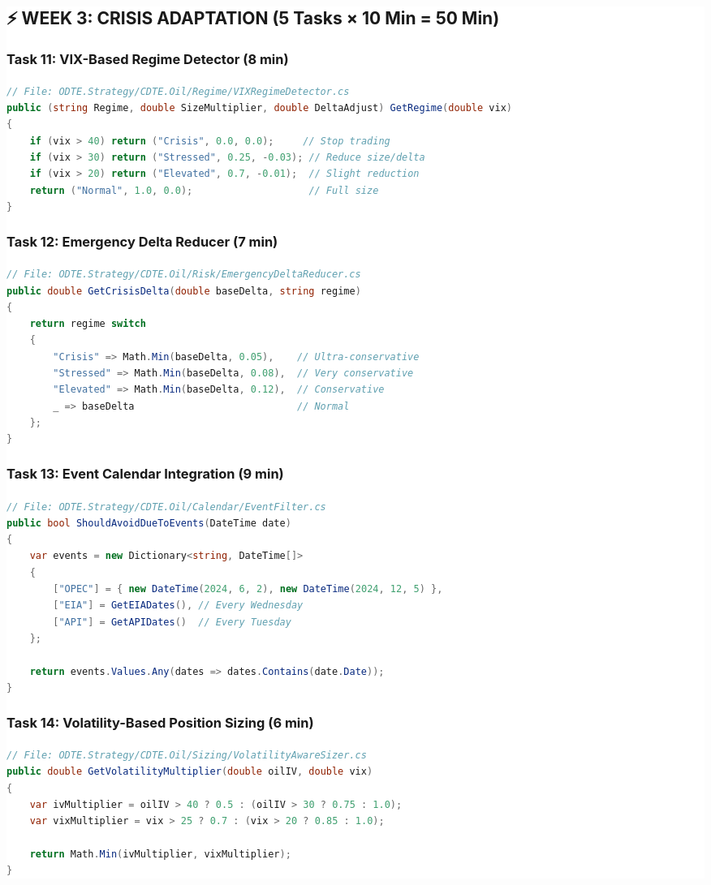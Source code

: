 ## ⚡ WEEK 3: CRISIS ADAPTATION (5 Tasks × 10 Min = 50 Min)

### **Task 11: VIX-Based Regime Detector (8 min)**
```csharp
// File: ODTE.Strategy/CDTE.Oil/Regime/VIXRegimeDetector.cs
public (string Regime, double SizeMultiplier, double DeltaAdjust) GetRegime(double vix)
{
    if (vix > 40) return ("Crisis", 0.0, 0.0);     // Stop trading
    if (vix > 30) return ("Stressed", 0.25, -0.03); // Reduce size/delta
    if (vix > 20) return ("Elevated", 0.7, -0.01);  // Slight reduction
    return ("Normal", 1.0, 0.0);                    // Full size
}
```

### **Task 12: Emergency Delta Reducer (7 min)**
```csharp
// File: ODTE.Strategy/CDTE.Oil/Risk/EmergencyDeltaReducer.cs
public double GetCrisisDelta(double baseDelta, string regime)
{
    return regime switch
    {
        "Crisis" => Math.Min(baseDelta, 0.05),    // Ultra-conservative
        "Stressed" => Math.Min(baseDelta, 0.08),  // Very conservative  
        "Elevated" => Math.Min(baseDelta, 0.12),  // Conservative
        _ => baseDelta                            // Normal
    };
}
```

### **Task 13: Event Calendar Integration (9 min)**
```csharp
// File: ODTE.Strategy/CDTE.Oil/Calendar/EventFilter.cs
public bool ShouldAvoidDueToEvents(DateTime date)
{
    var events = new Dictionary<string, DateTime[]>
    {
        ["OPEC"] = { new DateTime(2024, 6, 2), new DateTime(2024, 12, 5) },
        ["EIA"] = GetEIADates(), // Every Wednesday
        ["API"] = GetAPIDates()  // Every Tuesday
    };
    
    return events.Values.Any(dates => dates.Contains(date.Date));
}
```

### **Task 14: Volatility-Based Position Sizing (6 min)**
```csharp
// File: ODTE.Strategy/CDTE.Oil/Sizing/VolatilityAwareSizer.cs
public double GetVolatilityMultiplier(double oilIV, double vix)
{
    var ivMultiplier = oilIV > 40 ? 0.5 : (oilIV > 30 ? 0.75 : 1.0);
    var vixMultiplier = vix > 25 ? 0.7 : (vix > 20 ? 0.85 : 1.0);
    
    return Math.Min(ivMultiplier, vixMultiplier);
}
```
